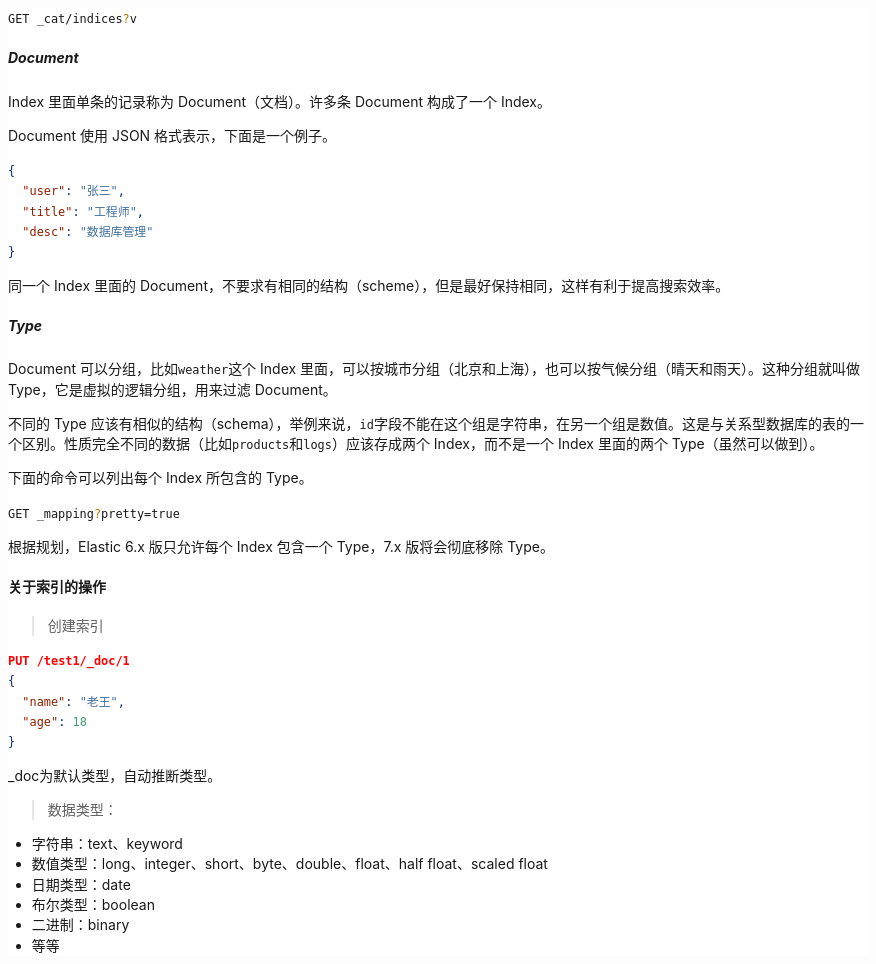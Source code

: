 ```bash
GET _cat/indices?v
```

##### Document

Index 里面单条的记录称为 Document（文档）。许多条 Document 构成了一个 Index。

Document 使用 JSON 格式表示，下面是一个例子。

 ```json
 {
   "user": "张三",
   "title": "工程师",
   "desc": "数据库管理"
 }
 ```

同一个 Index 里面的 Document，不要求有相同的结构（scheme），但是最好保持相同，这样有利于提高搜索效率。

##### Type

Document 可以分组，比如`weather`这个 Index 里面，可以按城市分组（北京和上海），也可以按气候分组（晴天和雨天）。这种分组就叫做 Type，它是虚拟的逻辑分组，用来过滤 Document。

不同的 Type 应该有相似的结构（schema），举例来说，`id`字段不能在这个组是字符串，在另一个组是数值。这是与关系型数据库的表的一个区别。性质完全不同的数据（比如`products`和`logs`）应该存成两个 Index，而不是一个 Index 里面的两个 Type（虽然可以做到）。

下面的命令可以列出每个 Index 所包含的 Type。

 ```bash
 GET _mapping?pretty=true
 ```

根据规划，Elastic 6.x 版只允许每个 Index 包含一个 Type，7.x 版将会彻底移除 Type。



#### 关于索引的操作

> 创建索引

```json
PUT /test1/_doc/1
{
  "name": "老王",
  "age": 18
}
```

_doc为默认类型，自动推断类型。

>  数据类型：

- 字符串：text、keyword
- 数值类型：long、integer、short、byte、double、float、half float、scaled float
- 日期类型：date
- 布尔类型：boolean
- 二进制：binary
- 等等

